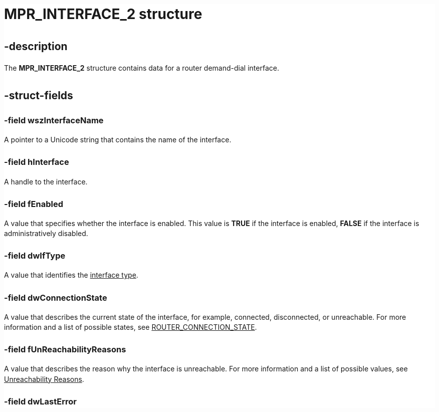 
# MPR_INTERFACE_2 structure


## -description


The 
<b>MPR_INTERFACE_2</b> structure contains data for a router demand-dial interface.


## -struct-fields




### -field wszInterfaceName

A pointer to a Unicode string that contains the name of the interface.


### -field hInterface

A handle to the interface.


### -field fEnabled

A value that specifies whether the interface is enabled. This value is <b>TRUE</b> if the interface is enabled, <b>FALSE</b> if the interface is administratively disabled.


### -field dwIfType

A value that identifies the 
<a href="https://docs.microsoft.com/windows/desktop/api/mprapi/ne-mprapi-router_interface_type">interface type</a>.


### -field dwConnectionState

A value that describes the current state of the interface, for example, connected, disconnected, or unreachable. For more information and a list of possible states, see 
<a href="https://docs.microsoft.com/windows/desktop/api/mprapi/ne-mprapi-router_connection_state">ROUTER_CONNECTION_STATE</a>.


### -field fUnReachabilityReasons

A value that describes the reason why  the interface is unreachable. For more information and a list of possible values, see <a href="https://docs.microsoft.com/windows/desktop/RRAS/unreachability-reasons">Unreachability Reasons</a>.


### -field dwLastError
